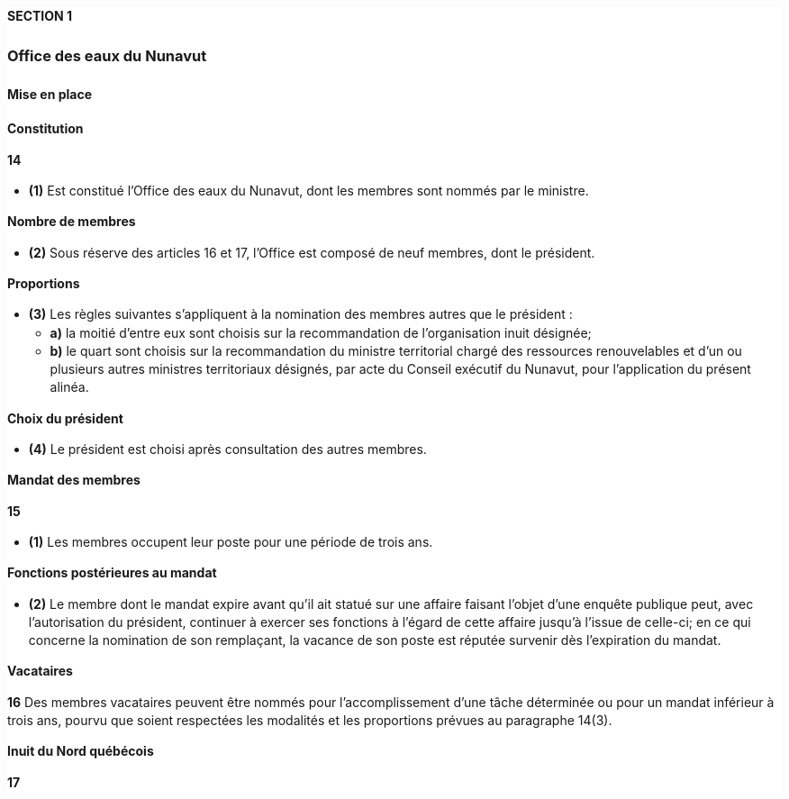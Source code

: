 


**SECTION 1** 
### Office des eaux du Nunavut



#### Mise en place



**Constitution**

**14** 

- **(1)** Est constitué l’Office des eaux du Nunavut, dont les membres sont nommés par le ministre.

**Nombre de membres**

- **(2)** Sous réserve des articles 16 et 17, l’Office est composé de neuf membres, dont le président.

**Proportions**

- **(3)** Les règles suivantes s’appliquent à la nomination des membres autres que le président :
	- **a)** la moitié d’entre eux sont choisis sur la recommandation de l’organisation inuit désignée;
	- **b)** le quart sont choisis sur la recommandation du ministre territorial chargé des ressources renouvelables et d’un ou plusieurs autres ministres territoriaux désignés, par acte du Conseil exécutif du Nunavut, pour l’application du présent alinéa.

**Choix du président**

- **(4)** Le président est choisi après consultation des autres membres.




**Mandat des membres**

**15** 

- **(1)** Les membres occupent leur poste pour une période de trois ans.

**Fonctions postérieures au mandat**

- **(2)** Le membre dont le mandat expire avant qu’il ait statué sur une affaire faisant l’objet d’une enquête publique peut, avec l’autorisation du président, continuer à exercer ses fonctions à l’égard de cette affaire jusqu’à l’issue de celle-ci; en ce qui concerne la nomination de son remplaçant, la vacance de son poste est réputée survenir dès l’expiration du mandat.




**Vacataires**

**16** Des membres vacataires peuvent être nommés pour l’accomplissement d’une tâche déterminée ou pour un mandat inférieur à trois ans, pourvu que soient respectées les modalités et les proportions prévues au paragraphe 14(3).




**Inuit du Nord québécois**

**17** 
